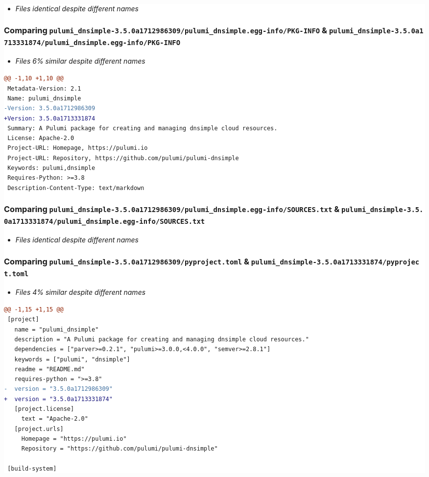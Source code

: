  * *Files identical despite different names*

### Comparing `pulumi_dnsimple-3.5.0a1712986309/pulumi_dnsimple.egg-info/PKG-INFO` & `pulumi_dnsimple-3.5.0a1713331874/pulumi_dnsimple.egg-info/PKG-INFO`

 * *Files 6% similar despite different names*

```diff
@@ -1,10 +1,10 @@
 Metadata-Version: 2.1
 Name: pulumi_dnsimple
-Version: 3.5.0a1712986309
+Version: 3.5.0a1713331874
 Summary: A Pulumi package for creating and managing dnsimple cloud resources.
 License: Apache-2.0
 Project-URL: Homepage, https://pulumi.io
 Project-URL: Repository, https://github.com/pulumi/pulumi-dnsimple
 Keywords: pulumi,dnsimple
 Requires-Python: >=3.8
 Description-Content-Type: text/markdown
```

### Comparing `pulumi_dnsimple-3.5.0a1712986309/pulumi_dnsimple.egg-info/SOURCES.txt` & `pulumi_dnsimple-3.5.0a1713331874/pulumi_dnsimple.egg-info/SOURCES.txt`

 * *Files identical despite different names*

### Comparing `pulumi_dnsimple-3.5.0a1712986309/pyproject.toml` & `pulumi_dnsimple-3.5.0a1713331874/pyproject.toml`

 * *Files 4% similar despite different names*

```diff
@@ -1,15 +1,15 @@
 [project]
   name = "pulumi_dnsimple"
   description = "A Pulumi package for creating and managing dnsimple cloud resources."
   dependencies = ["parver>=0.2.1", "pulumi>=3.0.0,<4.0.0", "semver>=2.8.1"]
   keywords = ["pulumi", "dnsimple"]
   readme = "README.md"
   requires-python = ">=3.8"
-  version = "3.5.0a1712986309"
+  version = "3.5.0a1713331874"
   [project.license]
     text = "Apache-2.0"
   [project.urls]
     Homepage = "https://pulumi.io"
     Repository = "https://github.com/pulumi/pulumi-dnsimple"
 
 [build-system]
```

